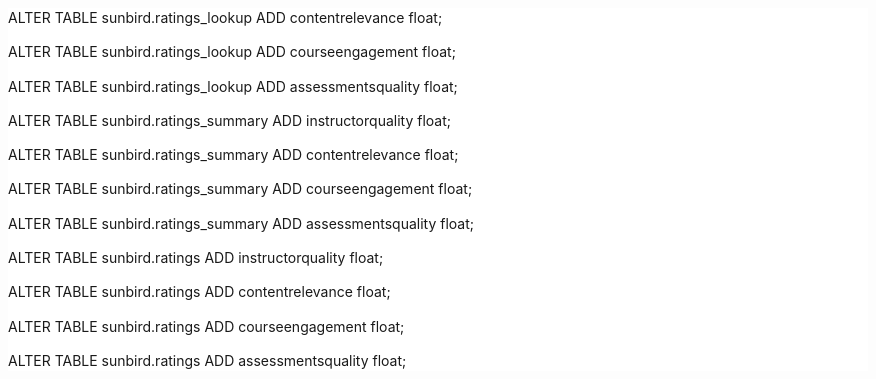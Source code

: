 ALTER TABLE sunbird.ratings_lookup
ADD contentrelevance float;
 
ALTER TABLE sunbird.ratings_lookup
ADD courseengagement float;
 
ALTER TABLE sunbird.ratings_lookup
ADD assessmentsquality float;    


ALTER TABLE sunbird.ratings_summary
ADD instructorquality float;
 
ALTER TABLE sunbird.ratings_summary
ADD contentrelevance float;
 
ALTER TABLE sunbird.ratings_summary
ADD courseengagement float;
 
ALTER TABLE sunbird.ratings_summary
ADD assessmentsquality float;   


ALTER TABLE sunbird.ratings
ADD instructorquality float;
 
ALTER TABLE sunbird.ratings
ADD contentrelevance float;
 
ALTER TABLE sunbird.ratings
ADD courseengagement float;
 
ALTER TABLE sunbird.ratings
ADD assessmentsquality float;  
